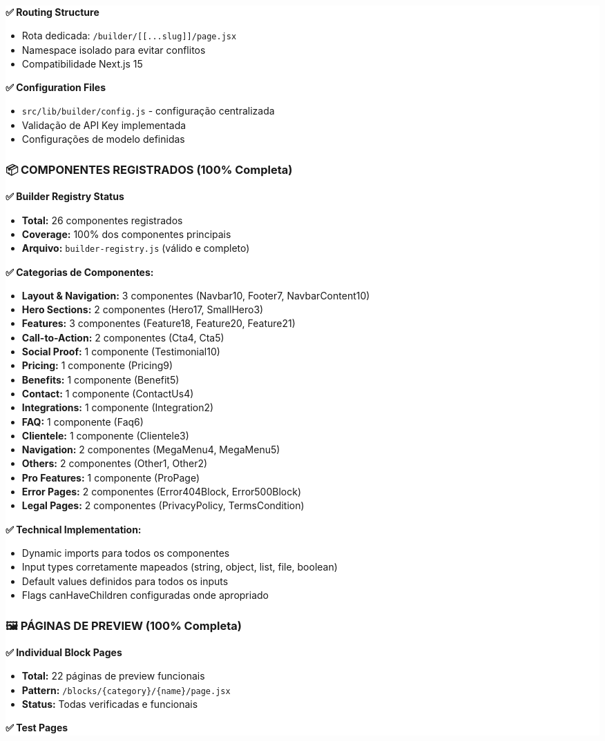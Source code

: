 **✅ Routing Structure**

- Rota dedicada: `/builder/[[...slug]]/page.jsx`
- Namespace isolado para evitar conflitos
- Compatibilidade Next.js 15

**✅ Configuration Files**

- `src/lib/builder/config.js` - configuração centralizada
- Validação de API Key implementada
- Configurações de modelo definidas

### 📦 **COMPONENTES REGISTRADOS (100% Completa)**

**✅ Builder Registry Status**

- **Total:** 26 componentes registrados
- **Coverage:** 100% dos componentes principais
- **Arquivo:** `builder-registry.js` (válido e completo)

**✅ Categorias de Componentes:**

- **Layout & Navigation:** 3 componentes (Navbar10, Footer7, NavbarContent10)
- **Hero Sections:** 2 componentes (Hero17, SmallHero3)
- **Features:** 3 componentes (Feature18, Feature20, Feature21)
- **Call-to-Action:** 2 componentes (Cta4, Cta5)
- **Social Proof:** 1 componente (Testimonial10)
- **Pricing:** 1 componente (Pricing9)
- **Benefits:** 1 componente (Benefit5)
- **Contact:** 1 componente (ContactUs4)
- **Integrations:** 1 componente (Integration2)
- **FAQ:** 1 componente (Faq6)
- **Clientele:** 1 componente (Clientele3)
- **Navigation:** 2 componentes (MegaMenu4, MegaMenu5)
- **Others:** 2 componentes (Other1, Other2)
- **Pro Features:** 1 componente (ProPage)
- **Error Pages:** 2 componentes (Error404Block, Error500Block)
- **Legal Pages:** 2 componentes (PrivacyPolicy, TermsCondition)

**✅ Technical Implementation:**

- Dynamic imports para todos os componentes
- Input types corretamente mapeados (string, object, list, file, boolean)
- Default values definidos para todos os inputs
- Flags canHaveChildren configuradas onde apropriado

### 🖼️ **PÁGINAS DE PREVIEW (100% Completa)**

**✅ Individual Block Pages**

- **Total:** 22 páginas de preview funcionais
- **Pattern:** `/blocks/{category}/{name}/page.jsx`
- **Status:** Todas verificadas e funcionais

**✅ Test Pages**
